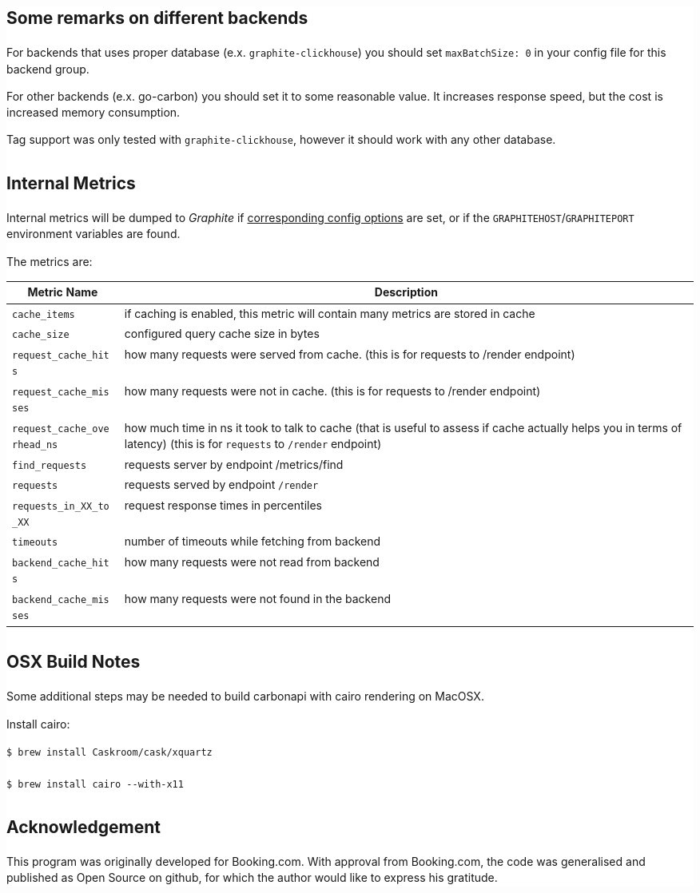 Some remarks on different backends
----------------------------------

For backends that uses proper database (e.x. `graphite-clickhouse`) you should set `maxBatchSize: 0` in your config file for this backend group.

For other backends (e.x. go-carbon) you should set it to some reasonable value. It increases response speed, but the cost is increased memory consumption.

Tag support was only tested with `graphite-clickhouse`, however it should work with any other database.

Internal Metrics
----------------------------------

Internal metrics will be dumped to *Graphite* if [corresponding config options](doc/configuration.md#graphite) are set,
or if the `GRAPHITEHOST`/`GRAPHITEPORT` environment variables are found.

The metrics are:

| Metric Name | Description |
| ----------- | ----------- |
| `cache_items` | if caching is enabled, this metric will contain many metrics are stored in cache |
| `cache_size` | configured query cache size in bytes |
| `request_cache_hits` | how many requests were served from cache. (this is for requests to /render endpoint) |
| `request_cache_misses` | how many requests were not in cache. (this is for requests to /render endpoint) |
| `request_cache_overhead_ns` | how much time in ns it took to talk to cache (that is useful to assess if cache actually helps you in terms of latency) (this is for `requests` to `/render` endpoint) |
| `find_requests` | requests server by endpoint /metrics/find |
| `requests` | requests served by endpoint `/render` |
| `requests_in_XX_to_XX` | request response times in percentiles |
| `timeouts` | number of timeouts while fetching from backend |
| `backend_cache_hits` | how many requests were not read from backend |
| `backend_cache_misses` | how many requests were not found in the backend |

OSX Build Notes
---------------
Some additional steps may be needed to build carbonapi with cairo rendering on MacOSX.

Install cairo:

```
$ brew install Caskroom/cask/xquartz

$ brew install cairo --with-x11
```

Acknowledgement
---------------
This program was originally developed for Booking.com.  With approval
from Booking.com, the code was generalised and published as Open Source
on github, for which the author would like to express his gratitude.
